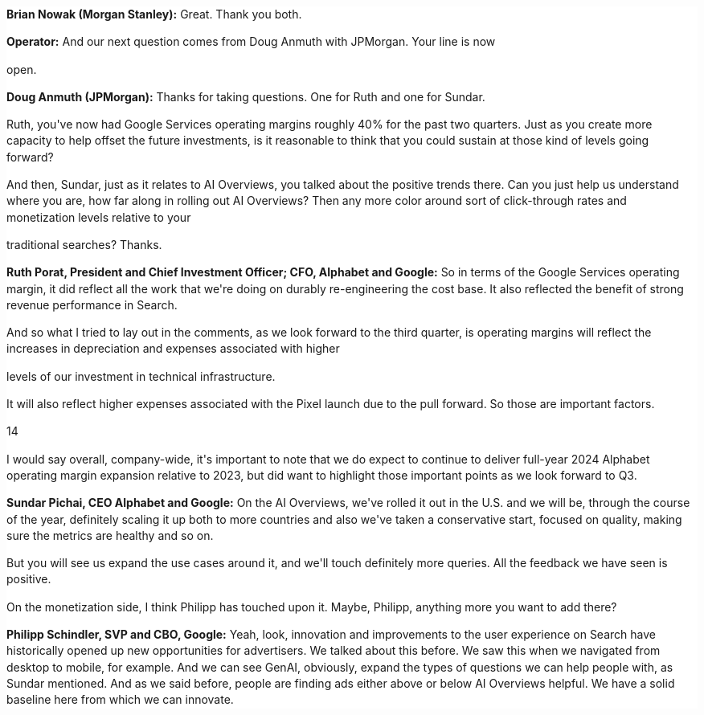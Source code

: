 
**‭Brian Nowak (Morgan Stanley):‬** ‭Great. Thank you both.‬


**‭Operator:‬** ‭And our next question comes from Doug Anmuth with JPMorgan. Your line is now‬

‭open.‬


**‭Doug Anmuth (JPMorgan):‬** ‭Thanks for taking questions. One for Ruth and one for Sundar.‬


‭Ruth, you've now had Google Services operating margins roughly 40% for the past two‬
‭quarters. Just as you create more capacity to help offset the future investments, is it reasonable‬
‭to think that you could sustain at those kind of levels going forward?‬


‭And then, Sundar, just as it relates to AI Overviews, you talked about the positive trends there.‬
‭Can you just help us understand where you are, how far along in rolling out AI Overviews?‬
‭Then any more color around sort of click-through rates and monetization levels relative to your‬

‭traditional searches? Thanks.‬


**‭Ruth Porat, President and Chief Investment Officer; CFO, Alphabet and Google:‬** ‭So in‬
‭terms of the Google Services operating margin, it did reflect all the work that we're doing on‬
‭durably re-engineering the cost base. It also reflected the benefit of strong revenue‬
‭performance in Search.‬


‭And so what I tried to lay out in the comments, as we look forward to the third quarter, is‬
‭operating margins will reflect the increases in depreciation and expenses associated with higher‬

‭levels of our investment in technical infrastructure.‬


‭It will also reflect higher expenses associated with the Pixel launch due to the pull forward. So‬
‭those are important factors.‬


‭14‬


‭I would say overall, company-wide, it's important to note that we do expect to continue to‬
‭deliver full-year 2024 Alphabet operating margin expansion relative to 2023, but did want to‬
‭highlight those important points as we look forward to Q3.‬


**‭Sundar Pichai, CEO Alphabet and Google:‬** ‭On the AI Overviews, we've rolled it out in the‬
‭U.S. and we will be, through the course of the year, definitely scaling it up both to more‬
‭countries and also we've taken a conservative start, focused on quality, making sure the metrics‬
‭are healthy and so on.‬


‭But you will see us expand the use cases around it, and we'll touch definitely more queries. All‬
‭the feedback we have seen is positive.‬


‭On the monetization side, I think Philipp has touched upon it. Maybe, Philipp, anything more‬
‭you want to add there?‬


**‭Philipp Schindler, SVP and CBO, Google:‬** ‭Yeah, look, innovation and improvements to the‬
‭user experience on Search have historically opened up new opportunities for advertisers. We‬
‭talked about this before. We saw this when we navigated from desktop to mobile, for example.‬
‭And we can see GenAI, obviously, expand the types of questions we can help people with, as‬
‭Sundar mentioned. And as we said before, people are finding ads either above or below AI‬
‭Overviews helpful. We have a solid baseline here from which we can innovate.‬
